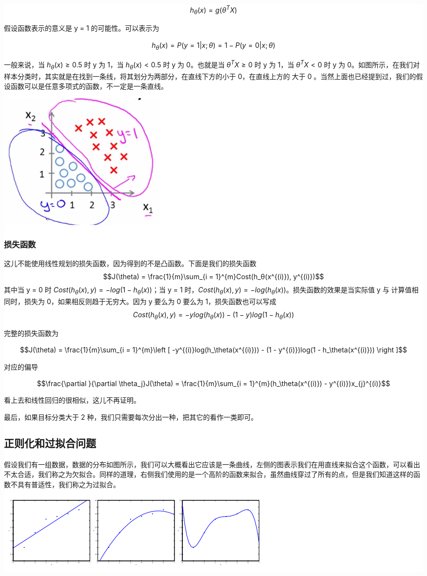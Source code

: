 $$h_\theta(x)=g(\theta^TX)$$

假设函数表示的意义是 y = 1 的可能性。可以表示为

$$h_\theta(x) = P(y = 1|x;\theta) = 1 - P(y = 0|x;\theta)$$

一般来说，当 $h_\theta(x) \geq 0.5$ 时 y 为 1，当 $h_\theta(x) < 0.5$ 时 y 为 0。也就是当 $\theta^TX \geq 0$ 时 y 为 1，当 $\theta^TX < 0$ 时 y 为 0。如图所示，在我们对样本分类时，其实就是在找到一条线，将其划分为两部分，在直线下方的小于 0，在直线上方的 大于 0 。当然上面也已经提到过，我们的假设函数可以是任意多项式的函数，不一定是一条直线。

![Sigmoid](/gallery/site/ml/decision-boundary.png)


### 损失函数 

这儿不能使用线性规划的损失函数，因为得到的不是凸函数。下面是我们的损失函数
$$J(\theta) = \frac{1}{m}\sum_{i = 1}^{m}Cost(h_θ(x^{(i)}), y^{(i)})$$
其中当 y = 0 时 $Cost(h_\theta(x), y) = -log(1 - h_\theta(x))$；当 y  = 1 时，$Cost(h_\theta(x), y) = -log(h_\theta(x))$。损失函数的效果是当实际值 y 与 计算值相同时，损失为 0，如果相反则趋于无穷大。因为 y 要么为 0 要么为 1，损失函数也可以写成
$$Cost(h_\theta(x), y) = -ylog(h_\theta(x)) - (1 - y)log(1 - h_\theta(x))$$ 

完整的损失函数为 

$$J(\theta) = \frac{1}{m}\sum_{i = 1}^{m}\left [ -y^{(i)}log(h_\theta(x^{(i)})) - (1 - y^{(i)})log(1 - h_\theta(x^{(i)})) \right ]$$

对应的偏导

$$\frac{\partial }{\partial \theta_j}J(\theta) = \frac{1}{m}\sum_{i = 1}^{m}(h_\theta(x^{(i)}) - y^{(i)})x_{j}^{(i)}$$

看上去和线性回归的很相似，这儿不再证明。

最后，如果目标分类大于 2 种，我们只需要每次分出一种，把其它的看作一类即可。


## 正则化和过拟合问题

假设我们有一组数据，数据的分布如图所示，我们可以大概看出它应该是一条曲线，左侧的图表示我们在用直线来拟合这个函数，可以看出不太合适，我们称之为欠拟合。同样的道理，右侧我们使用的是一个高阶的函数来拟合，虽然曲线穿过了所有的点，但是我们知道这样的函数不具有普适性，我们称之为过拟合。

![Overfitting](/gallery/site/ml/overfitting.png)
